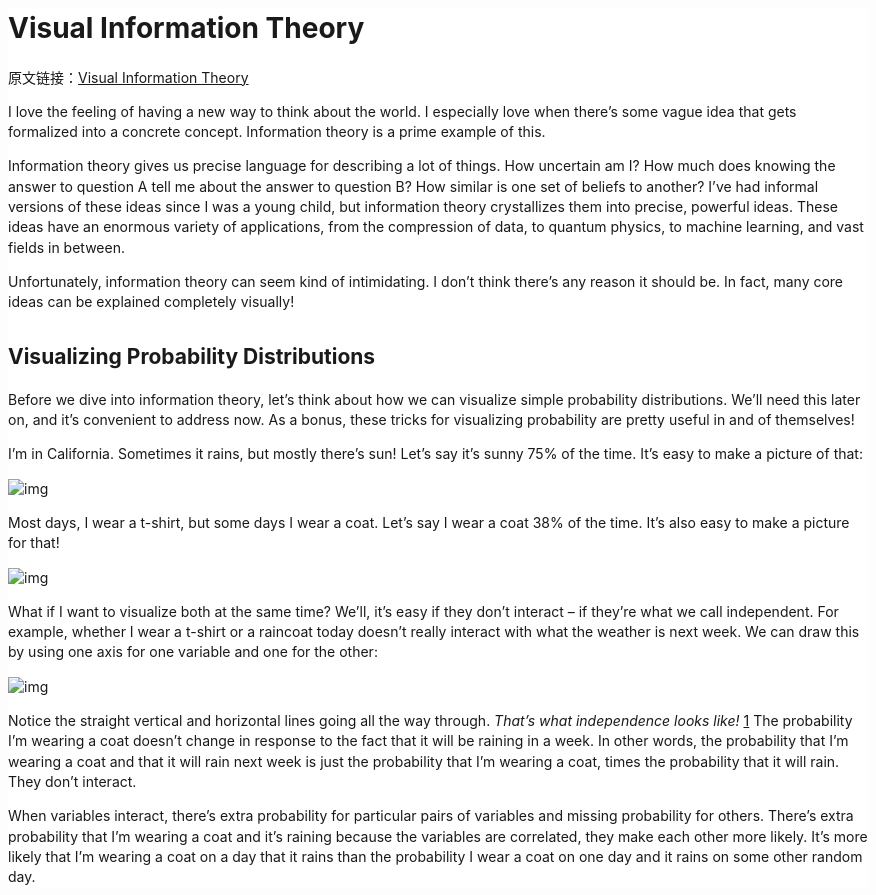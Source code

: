 # Visual Information Theory

原文链接：[Visual Information Theory](http://colah.github.io/posts/2015-09-Visual-Information/?from=hackcv&hmsr=hackcv.com&utm_medium=hackcv.com&utm_source=hackcv.com)

I love the feeling of having a new way to think about the world. I especially love when there’s some vague idea that gets formalized into a concrete concept. Information theory is a prime example of this.

Information theory gives us precise language for describing a lot of things. How uncertain am I? How much does knowing the answer to question A tell me about the answer to question B? How similar is one set of beliefs to another? I’ve had informal versions of these ideas since I was a young child, but information theory crystallizes them into precise, powerful ideas. These ideas have an enormous variety of applications, from the compression of data, to quantum physics, to machine learning, and vast fields in between.

Unfortunately, information theory can seem kind of intimidating. I don’t think there’s any reason it should be. In fact, many core ideas can be explained completely visually!

## Visualizing Probability Distributions

Before we dive into information theory, let’s think about how we can visualize simple probability distributions. We’ll need this later on, and it’s convenient to address now. As a bonus, these tricks for visualizing probability are pretty useful in and of themselves!

I’m in California. Sometimes it rains, but mostly there’s sun! Let’s say it’s sunny 75% of the time. It’s easy to make a picture of that:

![img](http://colah.github.io/posts/2015-09-Visual-Information/img/prob-1D-rain.png)

Most days, I wear a t-shirt, but some days I wear a coat. Let’s say I wear a coat 38% of the time. It’s also easy to make a picture for that!

![img](http://colah.github.io/posts/2015-09-Visual-Information/img/prob-1D-coat.png)

What if I want to visualize both at the same time? We’ll, it’s easy if they don’t interact – if they’re what we call independent. For example, whether I wear a t-shirt or a raincoat today doesn’t really interact with what the weather is next week. We can draw this by using one axis for one variable and one for the other:

![img](http://colah.github.io/posts/2015-09-Visual-Information/img/prob-2D-independent-rain.png)

Notice the straight vertical and horizontal lines going all the way through. *That’s what independence looks like!* [1](http://colah.github.io/posts/2015-09-Visual-Information/?from=hackcv&hmsr=hackcv.com&utm_medium=hackcv.com&utm_source=hackcv.com#fn1) The probability I’m wearing a coat doesn’t change in response to the fact that it will be raining in a week. In other words, the probability that I’m wearing a coat and that it will rain next week is just the probability that I’m wearing a coat, times the probability that it will rain. They don’t interact.

When variables interact, there’s extra probability for particular pairs of variables and missing probability for others. There’s extra probability that I’m wearing a coat and it’s raining because the variables are correlated, they make each other more likely. It’s more likely that I’m wearing a coat on a day that it rains than the probability I wear a coat on one day and it rains on some other random day.
